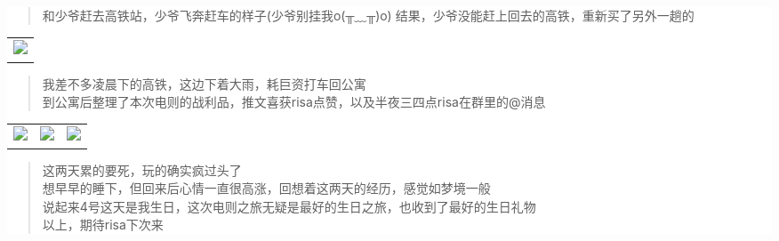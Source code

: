 > 和少爷赶去高铁站，少爷飞奔赶车的样子(少爷别挂我o(╥﹏╥)o)
> 结果，少爷没能赶上回去的高铁，重新买了另外一趟的  

<table><tr>
<td><img src="https://raw.githubusercontent.com/AULyPc1/aulypc_fuwari_blog/main/picture/mypic/data/DizzyMart2024/1715666639963.webp" border=0 width=220 height=""></td>
</tr></table>

> 我差不多凌晨下的高铁，这边下着大雨，耗巨资打车回公寓  
> 到公寓后整理了本次电则的战利品，推文喜获risa点赞，以及半夜三四点risa在群里的@消息  

<table><tr>
<td><img src="https://raw.githubusercontent.com/AULyPc1/aulypc_fuwari_blog/main/picture/mypic/data/DizzyMart2024/1715667637714.webp" border=0 width=220 height=""></td>
<td><img src="https://raw.githubusercontent.com/AULyPc1/aulypc_fuwari_blog/main/picture/mypic/data/DizzyMart2024/1715667637693.webp" border=0 width=220 height=""></td>
<td><img src="https://raw.githubusercontent.com/AULyPc1/aulypc_fuwari_blog/main/picture/mypic/data/DizzyMart2024/1715667637704.webp" border=0 width=220 height=""></td>
</tr></table>

> 这两天累的要死，玩的确实疯过头了  
> 想早早的睡下，但回来后心情一直很高涨，回想着这两天的经历，感觉如梦境一般  
> 说起来4号这天是我生日，这次电则之旅无疑是最好的生日之旅，也收到了最好的生日礼物  
> 以上，期待risa下次来  